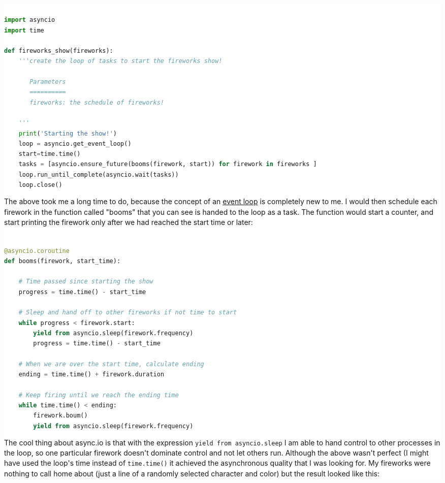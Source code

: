 ```python

import asyncio
import time

def fireworks_show(fireworks):
    '''create the loop of tasks to start the fireworks show!
       
       Parameters
       ==========
       fireworks: the schedule of fireworks!

    '''
    print('Starting the show!')
    loop = asyncio.get_event_loop()
    start=time.time()
    tasks = [asyncio.ensure_future(booms(firework, start)) for firework in fireworks ]
    loop.run_until_complete(asyncio.wait(tasks))
    loop.close()
```

The above took me a long time to do, because the concept of an 
<a href="https://en.wikipedia.org/wiki/Event_loop" target="_blank">event loop</a> is completely
new to me. I would then schedule each firework in the function called "booms" that you can see is
handed to the loop as a task. The function would start a counter, and start printing
the firework only after we had reached the start time or later:

```python

@asyncio.coroutine
def booms(firework, start_time):

    # Time passed since starting the show
    progress = time.time() - start_time

    # Sleep and hand off to other fireworks if not time to start
    while progress < firework.start:
        yield from asyncio.sleep(firework.frequency)
        progress = time.time() - start_time

    # When we are over the start time, calculate ending 
    ending = time.time() + firework.duration

    # Keep firing until we reach the ending time
    while time.time() < ending:
        firework.boum()
        yield from asyncio.sleep(firework.frequency)

```

The cool thing about async.io is that with the expression `yield from asyncio.sleep`
I am able to hand control to other processes in the loop, so one particular firework
doesn't dominate control and not let others run. Although the above wasn't
perfect (I might have used the loop's time instead of `time.time()` it achieved the
asynchronous quality that I was looking for. My fireworks were nothing to call
home about (just a line of a randomly selected character and color) but 
the result looked like this:
